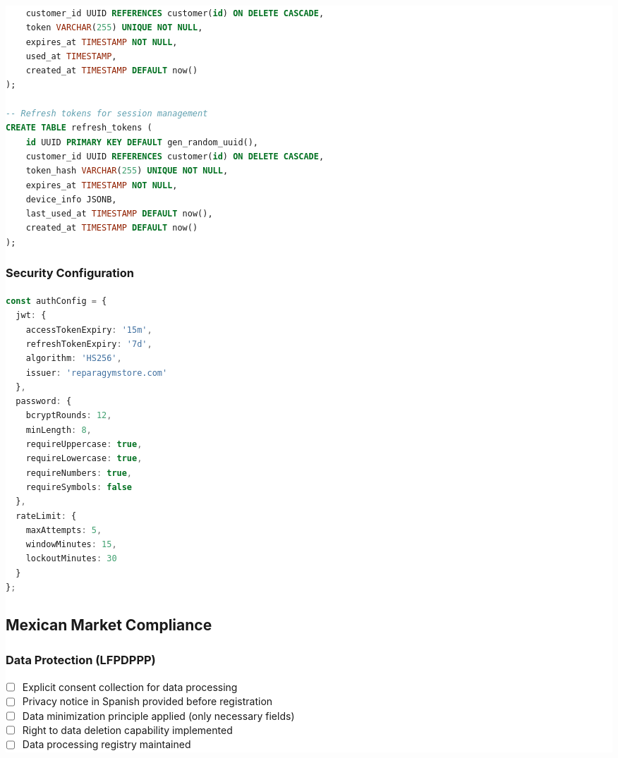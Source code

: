 ```sql
    customer_id UUID REFERENCES customer(id) ON DELETE CASCADE,
    token VARCHAR(255) UNIQUE NOT NULL,
    expires_at TIMESTAMP NOT NULL,
    used_at TIMESTAMP,
    created_at TIMESTAMP DEFAULT now()
);

-- Refresh tokens for session management
CREATE TABLE refresh_tokens (
    id UUID PRIMARY KEY DEFAULT gen_random_uuid(),
    customer_id UUID REFERENCES customer(id) ON DELETE CASCADE,
    token_hash VARCHAR(255) UNIQUE NOT NULL,
    expires_at TIMESTAMP NOT NULL,
    device_info JSONB,
    last_used_at TIMESTAMP DEFAULT now(),
    created_at TIMESTAMP DEFAULT now()
);
```

### Security Configuration
```typescript
const authConfig = {
  jwt: {
    accessTokenExpiry: '15m',
    refreshTokenExpiry: '7d',
    algorithm: 'HS256',
    issuer: 'reparagymstore.com'
  },
  password: {
    bcryptRounds: 12,
    minLength: 8,
    requireUppercase: true,
    requireLowercase: true,
    requireNumbers: true,
    requireSymbols: false
  },
  rateLimit: {
    maxAttempts: 5,
    windowMinutes: 15,
    lockoutMinutes: 30
  }
};
```

## Mexican Market Compliance

### Data Protection (LFPDPPP)
- [ ] Explicit consent collection for data processing
- [ ] Privacy notice in Spanish provided before registration
- [ ] Data minimization principle applied (only necessary fields)
- [ ] Right to data deletion capability implemented
- [ ] Data processing registry maintained
